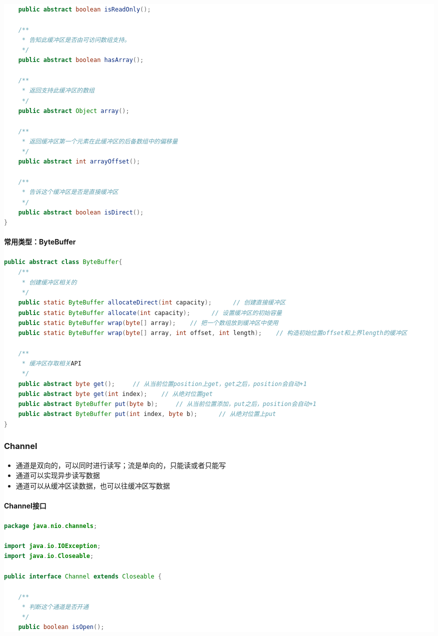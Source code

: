 ```java
    public abstract boolean isReadOnly();

    /**
     * 告知此缓冲区是否由可访问数组支持。
     */
    public abstract boolean hasArray();

    /**
     * 返回支持此缓冲区的数组
     */
    public abstract Object array();

    /**
     * 返回缓冲区第一个元素在此缓冲区的后备数组中的偏移量
     */
    public abstract int arrayOffset();

    /**
     * 告诉这个缓冲区是否是直接缓冲区
     */
    public abstract boolean isDirect();
}
```
#### 常用类型：ByteBuffer
```java
public abstract class ByteBuffer{
    /**
     * 创建缓冲区相关的
     */
    public static ByteBuffer allocateDirect(int capacity);      // 创建直接缓冲区
    public static ByteBuffer allocate(int capacity);      // 设置缓冲区的初始容量
    public static ByteBuffer wrap(byte[] array);    // 把一个数组放到缓冲区中使用
    public static ByteBuffer wrap(byte[] array, int offset, int length);    // 构造初始位置offset和上界length的缓冲区

    /**
     * 缓冲区存取相关API
     */
    public abstract byte get();     // 从当前位置position上get，get之后，position会自动+1
    public abstract byte get(int index);    // 从绝对位置get
    public abstract ByteBuffer put(byte b);     // 从当前位置添加，put之后，position会自动+1
    public abstract ByteBuffer put(int index, byte b);      // 从绝对位置上put
}
```
### Channel
- 通道是双向的，可以同时进行读写；流是单向的，只能读或者只能写
- 通道可以实现异步读写数据
- 通道可以从缓冲区读数据，也可以往缓冲区写数据
#### Channel接口
```java
package java.nio.channels;

import java.io.IOException;
import java.io.Closeable;

public interface Channel extends Closeable {

    /**
     * 判断这个通道是否开通
     */
    public boolean isOpen();

```